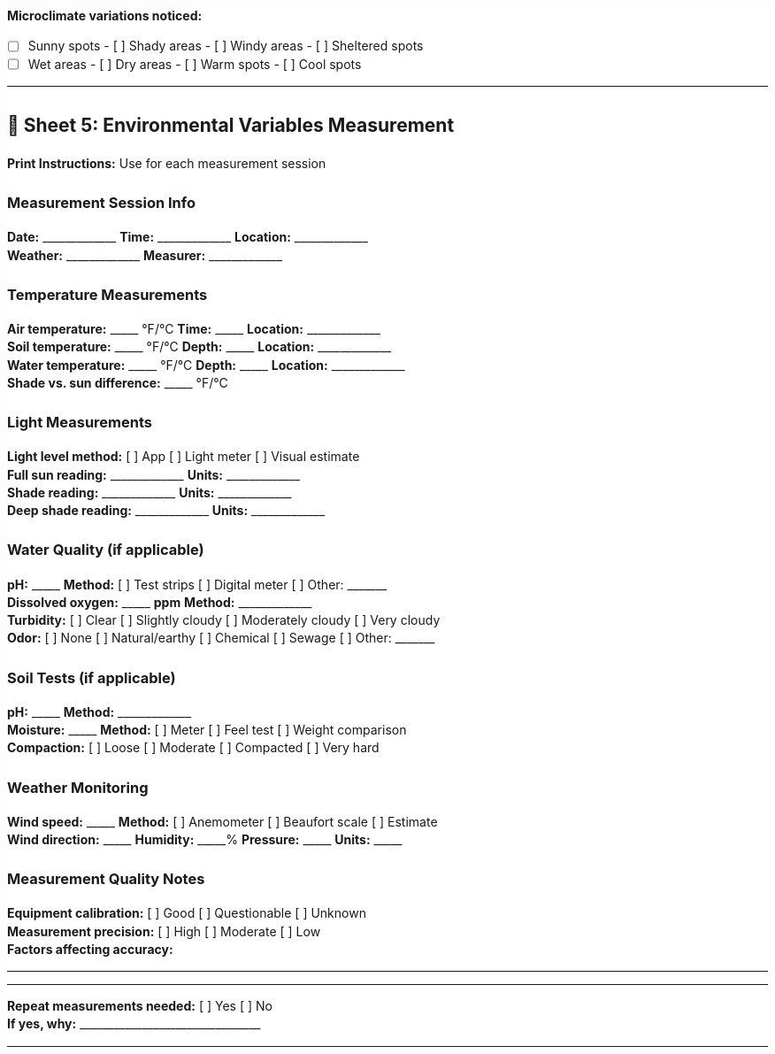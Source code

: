**Microclimate variations noticed:**
- [ ] Sunny spots - [ ] Shady areas - [ ] Windy areas - [ ] Sheltered spots
- [ ] Wet areas - [ ] Dry areas - [ ] Warm spots - [ ] Cool spots

---

## 📄 Sheet 5: Environmental Variables Measurement

**Print Instructions:** Use for each measurement session

### Measurement Session Info
**Date:** _____________ **Time:** _____________ **Location:** _____________  
**Weather:** _____________ **Measurer:** _____________

### Temperature Measurements
**Air temperature:** _____ °F/°C **Time:** _____ **Location:** _____________  
**Soil temperature:** _____ °F/°C **Depth:** _____ **Location:** _____________  
**Water temperature:** _____ °F/°C **Depth:** _____ **Location:** _____________  
**Shade vs. sun difference:** _____ °F/°C

### Light Measurements
**Light level method:** [ ] App [ ] Light meter [ ] Visual estimate  
**Full sun reading:** _____________ **Units:** _____________  
**Shade reading:** _____________ **Units:** _____________  
**Deep shade reading:** _____________ **Units:** _____________

### Water Quality (if applicable)
**pH:** _____ **Method:** [ ] Test strips [ ] Digital meter [ ] Other: _______  
**Dissolved oxygen:** _____ **ppm** **Method:** _____________  
**Turbidity:** [ ] Clear [ ] Slightly cloudy [ ] Moderately cloudy [ ] Very cloudy  
**Odor:** [ ] None [ ] Natural/earthy [ ] Chemical [ ] Sewage [ ] Other: _______

### Soil Tests (if applicable)
**pH:** _____ **Method:** _____________  
**Moisture:** _____ **Method:** [ ] Meter [ ] Feel test [ ] Weight comparison  
**Compaction:** [ ] Loose [ ] Moderate [ ] Compacted [ ] Very hard

### Weather Monitoring
**Wind speed:** _____ **Method:** [ ] Anemometer [ ] Beaufort scale [ ] Estimate  
**Wind direction:** _____ **Humidity:** _____%  **Pressure:** _____ **Units:** _____

### Measurement Quality Notes
**Equipment calibration:** [ ] Good [ ] Questionable [ ] Unknown  
**Measurement precision:** [ ] High [ ] Moderate [ ] Low  
**Factors affecting accuracy:**  
________________________________  
________________________________

**Repeat measurements needed:** [ ] Yes [ ] No  
**If yes, why:** ________________________________

---